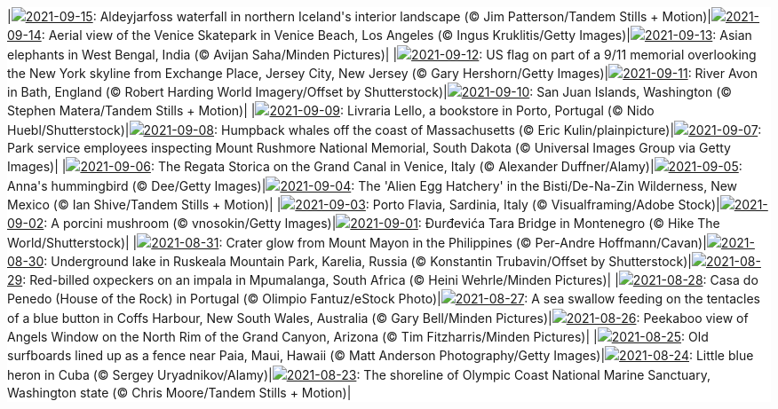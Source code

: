 |![](https://bing.com/th?id=OHR.Aldeyjarfoss_EN-US0170785343_UHD.jpg&w=384)[2021-09-15](https://bing.com/th?id=OHR.Aldeyjarfoss_EN-US0170785343_UHD.jpg&w=384): Aldeyjarfoss waterfall in northern Iceland's interior landscape (© Jim Patterson/Tandem Stills + Motion)|![](https://bing.com/th?id=OHR.VeniceBeach_EN-US0067125391_UHD.jpg&w=384)[2021-09-14](https://bing.com/th?id=OHR.VeniceBeach_EN-US0067125391_UHD.jpg&w=384): Aerial view of the Venice Skatepark in Venice Beach, Los Angeles (© Ingus Kruklitis/Getty Images)|![](https://bing.com/th?id=OHR.AsianElephants_EN-US9103176506_UHD.jpg&w=384)[2021-09-13](https://bing.com/th?id=OHR.AsianElephants_EN-US9103176506_UHD.jpg&w=384): Asian elephants in West Bengal, India (© Avijan Saha/Minden Pictures)|
|![](https://bing.com/th?id=OHR.TwistedSteel_EN-US8897329336_UHD.jpg&w=384)[2021-09-12](https://bing.com/th?id=OHR.TwistedSteel_EN-US8897329336_UHD.jpg&w=384): US flag on part of a 9/11 memorial overlooking the New York skyline from Exchange Place, Jersey City, New Jersey (© Gary Hershorn/Getty Images)|![](https://bing.com/th?id=OHR.JaneAusten_EN-US8712835547_UHD.jpg&w=384)[2021-09-11](https://bing.com/th?id=OHR.JaneAusten_EN-US8712835547_UHD.jpg&w=384): River Avon in Bath, England (© Robert Harding World Imagery/Offset by Shutterstock)|![](https://bing.com/th?id=OHR.SanJuanIslands_EN-US3886717227_UHD.jpg&w=384)[2021-09-10](https://bing.com/th?id=OHR.SanJuanIslands_EN-US3886717227_UHD.jpg&w=384): San Juan Islands, Washington (© Stephen Matera/Tandem Stills + Motion)|
|![](https://bing.com/th?id=OHR.LivrariaLello_EN-US3788215470_UHD.jpg&w=384)[2021-09-09](https://bing.com/th?id=OHR.LivrariaLello_EN-US3788215470_UHD.jpg&w=384): Livraria Lello, a bookstore in Porto, Portugal (© Nido Huebl/Shutterstock)|![](https://bing.com/th?id=OHR.MassachusettsHumpbacks_EN-US3647778341_UHD.jpg&w=384)[2021-09-08](https://bing.com/th?id=OHR.MassachusettsHumpbacks_EN-US3647778341_UHD.jpg&w=384): Humpback whales off the coast of Massachusetts (© Eric Kulin/plainpicture)|![](https://bing.com/th?id=OHR.MRInspection_EN-US3269447998_UHD.jpg&w=384)[2021-09-07](https://bing.com/th?id=OHR.MRInspection_EN-US3269447998_UHD.jpg&w=384): Park service employees inspecting Mount Rushmore National Memorial, South Dakota (© Universal Images Group via Getty Images)|
|![](https://bing.com/th?id=OHR.GCVenice_EN-US3101866960_UHD.jpg&w=384)[2021-09-06](https://bing.com/th?id=OHR.GCVenice_EN-US3101866960_UHD.jpg&w=384): The Regata Storica on the Grand Canal in Venice, Italy (© Alexander Duffner/Alamy)|![](https://bing.com/th?id=OHR.AnnasHummingbird_EN-US3031304085_UHD.jpg&w=384)[2021-09-05](https://bing.com/th?id=OHR.AnnasHummingbird_EN-US3031304085_UHD.jpg&w=384): Anna's hummingbird (© Dee/Getty Images)|![](https://bing.com/th?id=OHR.AlienEggs_EN-US2920727413_UHD.jpg&w=384)[2021-09-04](https://bing.com/th?id=OHR.AlienEggs_EN-US2920727413_UHD.jpg&w=384): The 'Alien Egg Hatchery' in the Bisti/De-Na-Zin Wilderness, New Mexico (© Ian Shive/Tandem Stills + Motion)|
|![](https://bing.com/th?id=OHR.PortoFlavia_EN-US2814580222_UHD.jpg&w=384)[2021-09-03](https://bing.com/th?id=OHR.PortoFlavia_EN-US2814580222_UHD.jpg&w=384): Porto Flavia, Sardinia, Italy (© Visualframing/Adobe Stock)|![](https://bing.com/th?id=OHR.Porcini_EN-US2729999043_UHD.jpg&w=384)[2021-09-02](https://bing.com/th?id=OHR.Porcini_EN-US2729999043_UHD.jpg&w=384): A porcini mushroom (© vnosokin/Getty Images)|![](https://bing.com/th?id=OHR.DjurdjevicaBridge_EN-US2627065806_UHD.jpg&w=384)[2021-09-01](https://bing.com/th?id=OHR.DjurdjevicaBridge_EN-US2627065806_UHD.jpg&w=384): Đurđevića Tara Bridge in Montenegro (© Hike The World/Shutterstock)|
|![](https://bing.com/th?id=OHR.MayonVolcano_EN-US2517637729_UHD.jpg&w=384)[2021-08-31](https://bing.com/th?id=OHR.MayonVolcano_EN-US2517637729_UHD.jpg&w=384): Crater glow from Mount Mayon in the Philippines (© Per-Andre Hoffmann/Cavan)|![](https://bing.com/th?id=OHR.Ruskeala_EN-US2421855092_UHD.jpg&w=384)[2021-08-30](https://bing.com/th?id=OHR.Ruskeala_EN-US2421855092_UHD.jpg&w=384): Underground lake in Ruskeala Mountain Park, Karelia, Russia (© Konstantin Trubavin/Offset by Shutterstock)|![](https://bing.com/th?id=OHR.Mpumalanga_EN-US2361653913_UHD.jpg&w=384)[2021-08-29](https://bing.com/th?id=OHR.Mpumalanga_EN-US2361653913_UHD.jpg&w=384): Red-billed oxpeckers on an impala in Mpumalanga, South Africa (© Heini Wehrle/Minden Pictures)|
|![](https://bing.com/th?id=OHR.FlintstoneHouse_EN-US2289408745_UHD.jpg&w=384)[2021-08-28](https://bing.com/th?id=OHR.FlintstoneHouse_EN-US2289408745_UHD.jpg&w=384): Casa do Penedo (House of the Rock) in Portugal (© Olimpio Fantuz/eStock Photo)|![](https://bing.com/th?id=OHR.SeaSwallow_EN-US1134590280_UHD.jpg&w=384)[2021-08-27](https://bing.com/th?id=OHR.SeaSwallow_EN-US1134590280_UHD.jpg&w=384): A sea swallow feeding on the tentacles of a blue button in Coffs Harbour, New South Wales, Australia (© Gary Bell/Minden Pictures)|![](https://bing.com/th?id=OHR.WalhallaOverlook_EN-US3794328028_UHD.jpg&w=384)[2021-08-26](https://bing.com/th?id=OHR.WalhallaOverlook_EN-US3794328028_UHD.jpg&w=384): Peekaboo view of Angels Window on the North Rim of the Grand Canyon, Arizona (© Tim Fitzharris/Minden Pictures)|
|![](https://bing.com/th?id=OHR.HippieTown_EN-US1026712176_UHD.jpg&w=384)[2021-08-25](https://bing.com/th?id=OHR.HippieTown_EN-US1026712176_UHD.jpg&w=384): Old surfboards lined up as a fence near Paia, Maui, Hawaii (© Matt Anderson Photography/Getty Images)|![](https://bing.com/th?id=OHR.LittleBlueHeron_EN-US0980028207_UHD.jpg&w=384)[2021-08-24](https://bing.com/th?id=OHR.LittleBlueHeron_EN-US0980028207_UHD.jpg&w=384): Little blue heron in Cuba (© Sergey Uryadnikov/Alamy)|![](https://bing.com/th?id=OHR.OlympicCoast_EN-US0864284151_UHD.jpg&w=384)[2021-08-23](https://bing.com/th?id=OHR.OlympicCoast_EN-US0864284151_UHD.jpg&w=384): The shoreline of Olympic Coast National Marine Sanctuary, Washington state (© Chris Moore/Tandem Stills + Motion)|